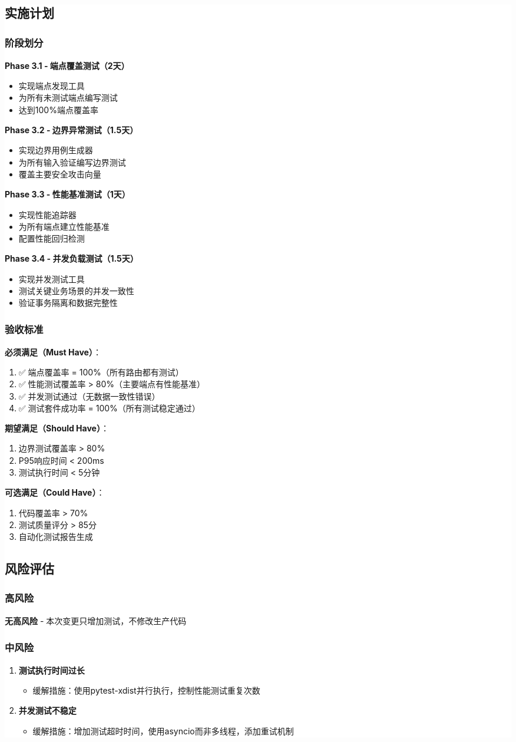 ## 实施计划

### 阶段划分

**Phase 3.1 - 端点覆盖测试（2天）**
- 实现端点发现工具
- 为所有未测试端点编写测试
- 达到100%端点覆盖率

**Phase 3.2 - 边界异常测试（1.5天）**
- 实现边界用例生成器
- 为所有输入验证编写边界测试
- 覆盖主要安全攻击向量

**Phase 3.3 - 性能基准测试（1天）**
- 实现性能追踪器
- 为所有端点建立性能基准
- 配置性能回归检测

**Phase 3.4 - 并发负载测试（1.5天）**
- 实现并发测试工具
- 测试关键业务场景的并发一致性
- 验证事务隔离和数据完整性

### 验收标准

**必须满足（Must Have）**：
1. ✅ 端点覆盖率 = 100%（所有路由都有测试）
2. ✅ 性能测试覆盖率 > 80%（主要端点有性能基准）
3. ✅ 并发测试通过（无数据一致性错误）
4. ✅ 测试套件成功率 = 100%（所有测试稳定通过）

**期望满足（Should Have）**：
1. 边界测试覆盖率 > 80%
2. P95响应时间 < 200ms
3. 测试执行时间 < 5分钟

**可选满足（Could Have）**：
1. 代码覆盖率 > 70%
2. 测试质量评分 > 85分
3. 自动化测试报告生成

## 风险评估

### 高风险
**无高风险** - 本次变更只增加测试，不修改生产代码

### 中风险
1. **测试执行时间过长**
   - 缓解措施：使用pytest-xdist并行执行，控制性能测试重复次数

2. **并发测试不稳定**
   - 缓解措施：增加测试超时时间，使用asyncio而非多线程，添加重试机制
